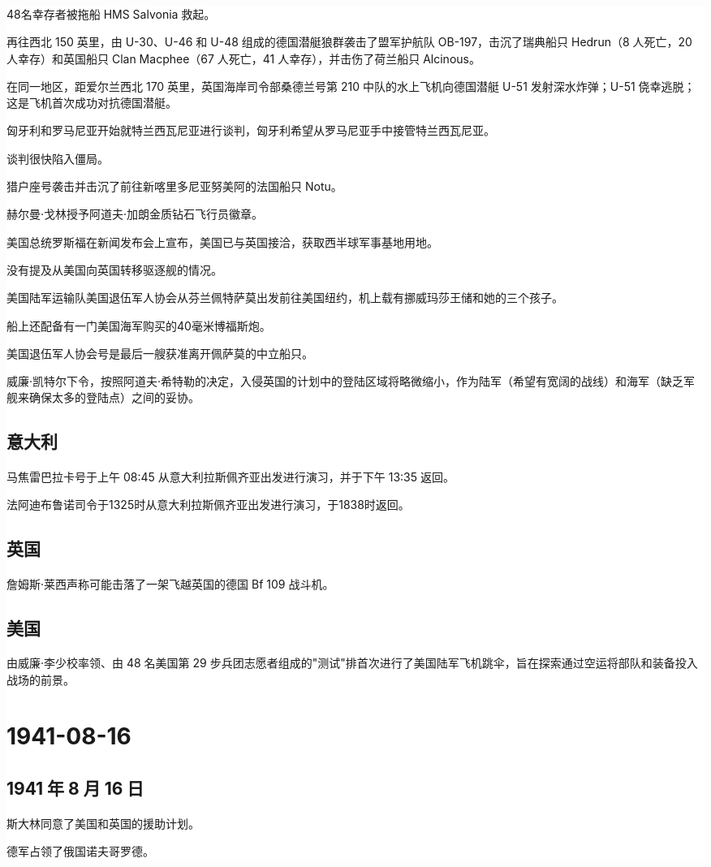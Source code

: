 48名幸存者被拖船 HMS Salvonia 救起。

再往西北 150 英里，由 U-30、U-46 和 U-48
组成的德国潜艇狼群袭击了盟军护航队 OB-197，击沉了瑞典船只 Hedrun（8
人死亡，20 人幸存）和英国船只 Clan Macphee（67 人死亡，41
人幸存），并击伤了荷兰船只 Alcinous。

在同一地区，距爱尔兰西北 170 英里，英国海岸司令部桑德兰号第 210
中队的水上飞机向德国潜艇 U-51 发射深水炸弹；U-51
侥幸逃脱；这是飞机首次成功对抗德国潜艇。

匈牙利和罗马尼亚开始就特兰西瓦尼亚进行谈判，匈牙利希望从罗马尼亚手中接管特兰西瓦尼亚。

谈判很快陷入僵局。

猎户座号袭击并击沉了前往新喀里多尼亚努美阿的法国船只 Notu。

赫尔曼·戈林授予阿道夫·加朗金质钻石飞行员徽章。

美国总统罗斯福在新闻发布会上宣布，美国已与英国接洽，获取西半球军事基地用地。

没有提及从美国向英国转移驱逐舰的情况。

美国陆军运输队美国退伍军人协会从芬兰佩特萨莫出发前往美国纽约，机上载有挪威玛莎王储和她的三个孩子。

船上还配备有一门美国海军购买的40毫米博福斯炮。

美国退伍军人协会号是最后一艘获准离开佩萨莫的中立船只。

威廉·凯特尔下令，按照阿道夫·希特勒的决定，入侵英国的计划中的登陆区域将略微缩小，作为陆军（希望有宽阔的战线）和海军（缺乏军舰来确保太多的登陆点）之间的妥协。

## 意大利

马焦雷巴拉卡号于上午 08:45 从意大利拉斯佩齐亚出发进行演习，并于下午
13:35 返回。

法阿迪布鲁诺司令于1325时从意大利拉斯佩齐亚出发进行演习，于1838时返回。

## 英国

詹姆斯·莱西声称可能击落了一架飞越英国的德国 Bf 109 战斗机。

## 美国

由威廉·李少校率领、由 48 名美国第 29
步兵团志愿者组成的"测试"排首次进行了美国陆军飞机跳伞，旨在探索通过空运将部队和装备投入战场的前景。



# 1941-08-16

## 1941 年 8 月 16 日

斯大林同意了美国和英国的援助计划。

德军占领了俄国诺夫哥罗德。
